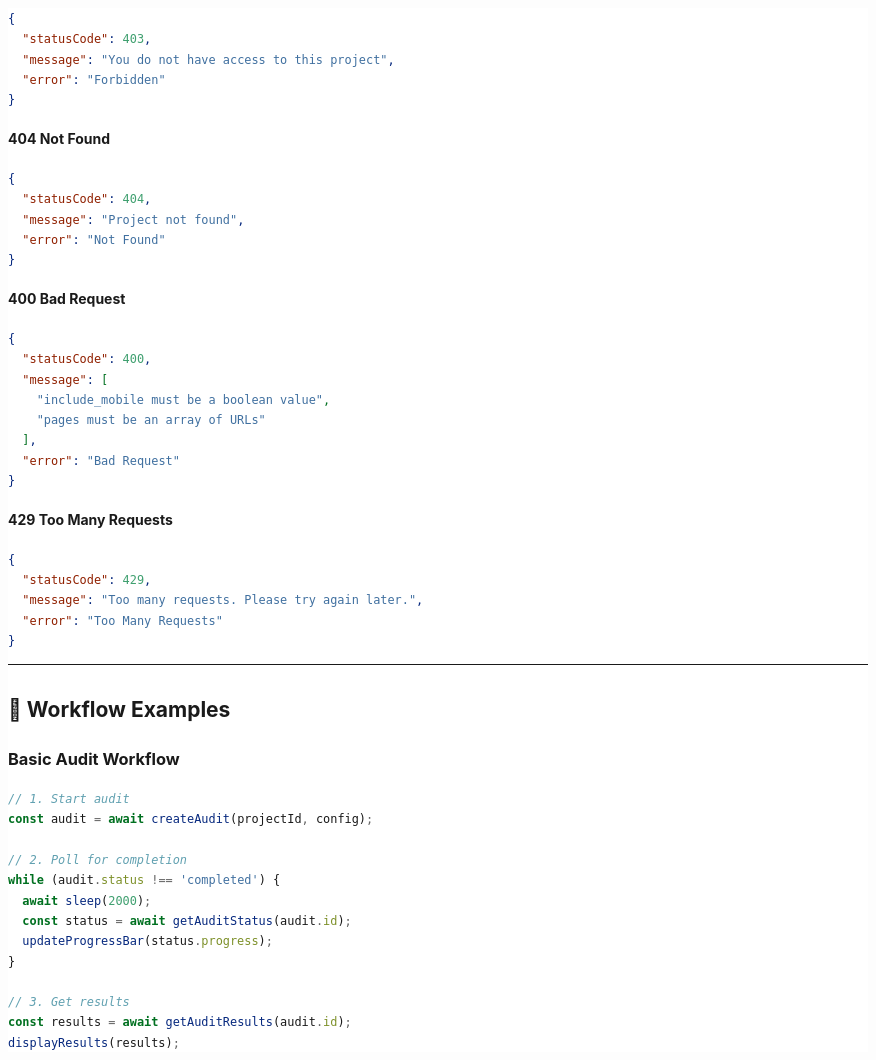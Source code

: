 ```json
{
  "statusCode": 403,
  "message": "You do not have access to this project",
  "error": "Forbidden"
}
```

#### **404 Not Found**

```json
{
  "statusCode": 404,
  "message": "Project not found",
  "error": "Not Found"
}
```

#### **400 Bad Request**

```json
{
  "statusCode": 400,
  "message": [
    "include_mobile must be a boolean value",
    "pages must be an array of URLs"
  ],
  "error": "Bad Request"
}
```

#### **429 Too Many Requests**

```json
{
  "statusCode": 429,
  "message": "Too many requests. Please try again later.",
  "error": "Too Many Requests"
}
```

---

## 🔄 **Workflow Examples**

### **Basic Audit Workflow**

```javascript
// 1. Start audit
const audit = await createAudit(projectId, config);

// 2. Poll for completion
while (audit.status !== 'completed') {
  await sleep(2000);
  const status = await getAuditStatus(audit.id);
  updateProgressBar(status.progress);
}

// 3. Get results
const results = await getAuditResults(audit.id);
displayResults(results);
```
